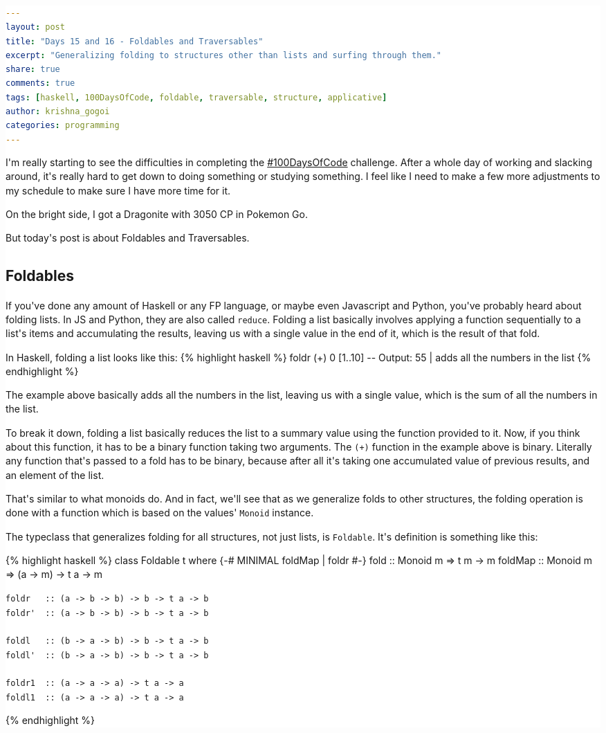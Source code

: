 ```yaml
---
layout: post
title: "Days 15 and 16 - Foldables and Traversables"
excerpt: "Generalizing folding to structures other than lists and surfing through them."
share: true
comments: true
tags: [haskell, 100DaysOfCode, foldable, traversable, structure, applicative]
author: krishna_gogoi
categories: programming
---
```


I'm really starting to see the difficulties in completing the [#100DaysOfCode](https://twitter.com/hashtag/100DaysOfCode?src=hash) challenge.
After a whole day of working and slacking around, it's really hard to get down to
doing something or studying something. I feel like I need to make a few more
adjustments to my schedule to make sure I have more time for it.

On the bright side, I got a Dragonite with 3050 CP in Pokemon Go.

But today's post is about Foldables and Traversables.


## Foldables ##

If you've done any amount of Haskell or any FP language, or maybe even Javascript
and Python, you've probably heard about folding lists. In JS and Python, they
are also called ```reduce```. Folding a list basically involves applying a function
sequentially to a list's items and accumulating the results, leaving us with a
single value in the end of it, which is the result of that fold.

In Haskell, folding a list looks like this:
{% highlight haskell %}
foldr (+) 0 [1..10] -- Output: 55  |  adds all the numbers in the list
{% endhighlight %}

The example above basically adds all the numbers in the list, leaving us with a
single value, which is the sum of all the numbers in the list.

To break it down, folding a list basically reduces the list to a summary value
using the function provided to it. Now, if you think about this function, it has
to be a binary function taking two arguments. The ```(+)``` function in the
example above is binary. Literally any function that's passed to a fold has to
be binary, because after all it's taking one accumulated value of previous results,
and an element of the list.

That's similar to what monoids do. And in fact, we'll see that as we generalize folds
to other structures, the folding operation is done with a function which is based
on the values' ```Monoid``` instance.

The typeclass that generalizes folding for all structures, not just lists, is ```Foldable```.
It's definition is something like this:

{% highlight haskell %}
class Foldable t where
    {-# MINIMAL foldMap | foldr #-}
    fold    :: Monoid m => t m -> m
    foldMap :: Monoid m => (a -> m) -> t a -> m

    foldr   :: (a -> b -> b) -> b -> t a -> b
    foldr'  :: (a -> b -> b) -> b -> t a -> b

    foldl   :: (b -> a -> b) -> b -> t a -> b
    foldl'  :: (b -> a -> b) -> b -> t a -> b

    foldr1  :: (a -> a -> a) -> t a -> a
    foldl1  :: (a -> a -> a) -> t a -> a
{% endhighlight %}